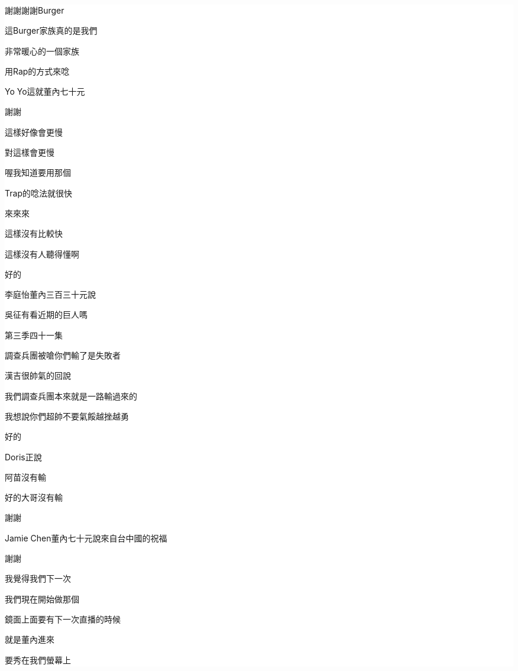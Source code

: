 謝謝謝謝Burger

這Burger家族真的是我們

非常暖心的一個家族

用Rap的方式來唸

Yo Yo這就董內七十元

謝謝

這樣好像會更慢

對這樣會更慢

喔我知道要用那個

Trap的唸法就很快

來來來

這樣沒有比較快

這樣沒有人聽得懂啊

好的

李庭怡董內三百三十元說

吳征有看近期的巨人嗎

第三季四十一集

調查兵團被嗆你們輸了是失敗者

漢吉很帥氣的回說

我們調查兵團本來就是一路輸過來的

我想說你們超帥不要氣餒越挫越勇

好的

Doris正說

阿苗沒有輸

好的大哥沒有輸

謝謝

Jamie Chen董內七十元說來自台中國的祝福

謝謝

我覺得我們下一次

我們現在開始做那個

鏡面上面要有下一次直播的時候

就是董內進來

要秀在我們螢幕上
